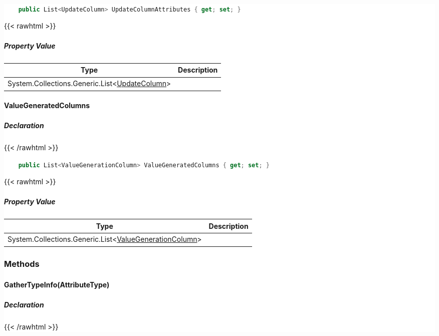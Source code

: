 ```C#
    public List<UpdateColumn> UpdateColumnAttributes { get; set; }
```

{{< rawhtml >}}
  <h5 class="propertyValue">Property Value</h5>
  <table class="table table-bordered table-striped table-condensed">
    <thead>
      <tr>
        <th>Type</th>
        <th>Description</th>
      </tr>
    </thead>
    <tbody>
      <tr>
        <td><span class="xref">System.Collections.Generic.List</span>&lt;<a class="xref" href="/api/etlbox.dataflow/updatecolumn">UpdateColumn</a>&gt;</td>
        <td></td>
      </tr>
    </tbody>
  </table>
  <a id="ETLBox_DataFlow_GenericTypeInfo_ValueGeneratedColumns_" data-uid="ETLBox.DataFlow.GenericTypeInfo.ValueGeneratedColumns*"></a>
  <h4 id="ETLBox_DataFlow_GenericTypeInfo_ValueGeneratedColumns" data-uid="ETLBox.DataFlow.GenericTypeInfo.ValueGeneratedColumns">ValueGeneratedColumns</h4>
  <div class="markdown level1 summary"></div>
  <div class="markdown level1 conceptual"></div>
  <h5 class="declaration">Declaration</h5>
{{< /rawhtml >}}

```C#
    public List<ValueGenerationColumn> ValueGeneratedColumns { get; set; }
```

{{< rawhtml >}}
  <h5 class="propertyValue">Property Value</h5>
  <table class="table table-bordered table-striped table-condensed">
    <thead>
      <tr>
        <th>Type</th>
        <th>Description</th>
      </tr>
    </thead>
    <tbody>
      <tr>
        <td><span class="xref">System.Collections.Generic.List</span>&lt;<a class="xref" href="/api/etlbox.dataflow/valuegenerationcolumn">ValueGenerationColumn</a>&gt;</td>
        <td></td>
      </tr>
    </tbody>
  </table>
  <h3 id="methods">Methods
</h3>
  <a id="ETLBox_DataFlow_GenericTypeInfo_GatherTypeInfo_" data-uid="ETLBox.DataFlow.GenericTypeInfo.GatherTypeInfo*"></a>
  <h4 id="ETLBox_DataFlow_GenericTypeInfo_GatherTypeInfo_ETLBox_DataFlow_AttributeType_" data-uid="ETLBox.DataFlow.GenericTypeInfo.GatherTypeInfo(ETLBox.DataFlow.AttributeType)">GatherTypeInfo(AttributeType)</h4>
  <div class="markdown level1 summary"></div>
  <div class="markdown level1 conceptual"></div>
  <h5 class="declaration">Declaration</h5>
{{< /rawhtml >}}
